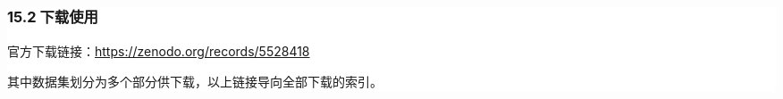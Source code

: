 ### 15.2 下载使用

官方下载链接：https://zenodo.org/records/5528418

其中数据集划分为多个部分供下载，以上链接导向全部下载的索引。


<CommentService/>
